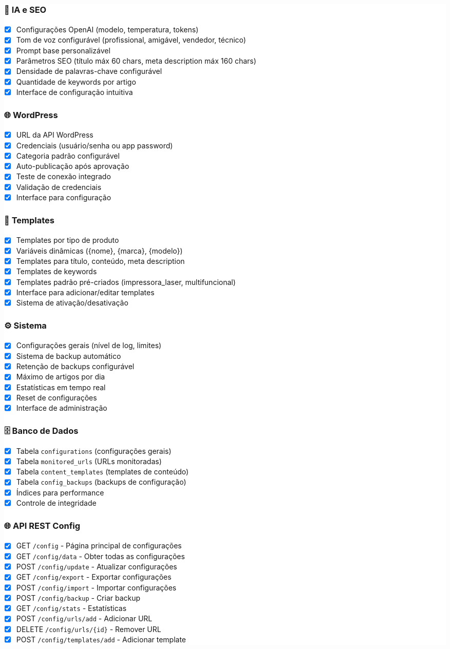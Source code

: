 ### 🤖 **IA e SEO**
- [x] Configurações OpenAI (modelo, temperatura, tokens)
- [x] Tom de voz configurável (profissional, amigável, vendedor, técnico)
- [x] Prompt base personalizável
- [x] Parâmetros SEO (título máx 60 chars, meta description máx 160 chars)
- [x] Densidade de palavras-chave configurável
- [x] Quantidade de keywords por artigo
- [x] Interface de configuração intuitiva

### 🌐 **WordPress**
- [x] URL da API WordPress
- [x] Credenciais (usuário/senha ou app password)
- [x] Categoria padrão configurável
- [x] Auto-publicação após aprovação
- [x] Teste de conexão integrado
- [x] Validação de credenciais
- [x] Interface para configuração

### 📝 **Templates**
- [x] Templates por tipo de produto
- [x] Variáveis dinâmicas ({nome}, {marca}, {modelo})
- [x] Templates para título, conteúdo, meta description
- [x] Templates de keywords
- [x] Templates padrão pré-criados (impressora_laser, multifuncional)
- [x] Interface para adicionar/editar templates
- [x] Sistema de ativação/desativação

### ⚙️ **Sistema**
- [x] Configurações gerais (nível de log, limites)
- [x] Sistema de backup automático
- [x] Retenção de backups configurável
- [x] Máximo de artigos por dia
- [x] Estatísticas em tempo real
- [x] Reset de configurações
- [x] Interface de administração

### 🗄️ **Banco de Dados**
- [x] Tabela `configurations` (configurações gerais)
- [x] Tabela `monitored_urls` (URLs monitoradas)
- [x] Tabela `content_templates` (templates de conteúdo)
- [x] Tabela `config_backups` (backups de configuração)
- [x] Índices para performance
- [x] Controle de integridade

### 🌐 **API REST Config**
- [x] GET `/config` - Página principal de configurações
- [x] GET `/config/data` - Obter todas as configurações
- [x] POST `/config/update` - Atualizar configurações
- [x] GET `/config/export` - Exportar configurações
- [x] POST `/config/import` - Importar configurações
- [x] POST `/config/backup` - Criar backup
- [x] GET `/config/stats` - Estatísticas
- [x] POST `/config/urls/add` - Adicionar URL
- [x] DELETE `/config/urls/{id}` - Remover URL
- [x] POST `/config/templates/add` - Adicionar template
